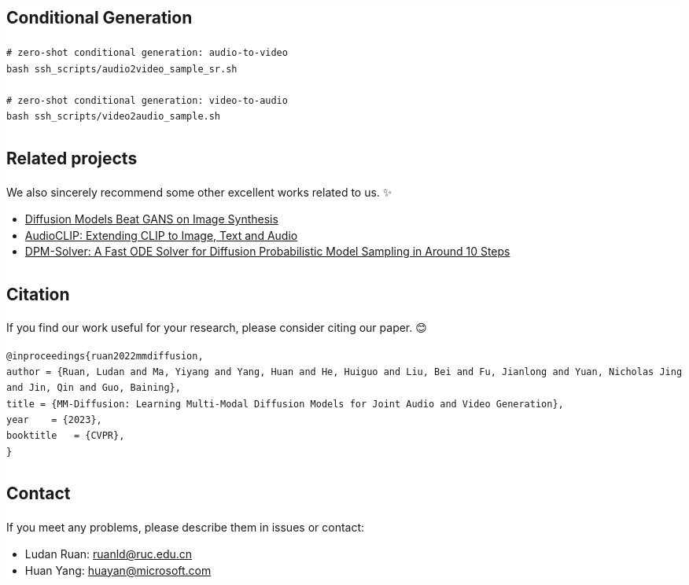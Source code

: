 ## Conditional Generation
```
# zero-shot conditional generation: audio-to-video
bash ssh_scripts/audio2video_sample_sr.sh

# zero-shot conditional generation: video-to-audio
bash ssh_scripts/video2audio_sample.sh
```
## Related projects
We also sincerely recommend some other excellent works related to us. :sparkles: 
* [Diffusion Models Beat GANS on Image Synthesis](https://github.com/openai/guided-diffusion)
* [AudioCLIP: Extending CLIP to Image, Text and Audio](https://github.com/AndreyGuzhov/AudioCLIP)
* [DPM-Solver: A Fast ODE Solver for Diffusion Probabilistic Model Sampling in Around 10 Steps](https://github.com/LuChengTHU/dpm-solver)
  
## Citation
If you find our work useful for your research, please consider citing our paper. :blush:
```
@inproceedings{ruan2022mmdiffusion,
author = {Ruan, Ludan and Ma, Yiyang and Yang, Huan and He, Huiguo and Liu, Bei and Fu, Jianlong and Yuan, Nicholas Jing and Jin, Qin and Guo, Baining},
title = {MM-Diffusion: Learning Multi-Modal Diffusion Models for Joint Audio and Video Generation},
year	= {2023},
booktitle	= {CVPR},
}
```

## Contact
If you meet any problems, please describe them in issues or contact:
* Ludan Ruan: <ruanld@ruc.edu.cn> 
* Huan Yang: <huayan@microsoft.com>
